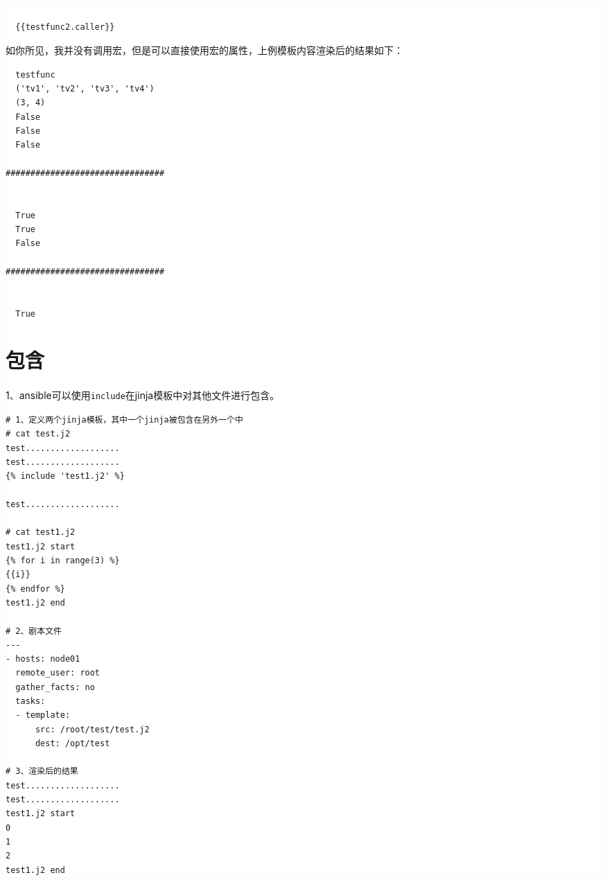 ```
 
  {{testfunc2.caller}}
```
如你所见，我并没有调用宏，但是可以直接使用宏的属性，上例模板内容渲染后的结果如下：
```
  testfunc
  ('tv1', 'tv2', 'tv3', 'tv4')
  (3, 4)
  False
  False
  False
 
################################
 
 
  True
  True
  False
 
################################
 
 
  True
```


# 包含

1、ansible可以使用`include`在jinja模板中对其他文件进行包含。
```
# 1、定义两个jinja模板，其中一个jinja被包含在另外一个中
# cat test.j2
test...................
test...................
{% include 'test1.j2' %}
 
test...................
 
# cat test1.j2
test1.j2 start
{% for i in range(3) %}
{{i}}
{% endfor %}
test1.j2 end

# 2、剧本文件
---
- hosts: node01
  remote_user: root
  gather_facts: no
  tasks:
  - template:
      src: /root/test/test.j2
      dest: /opt/test
      
# 3、渲染后的结果
test...................
test...................
test1.j2 start
0
1
2
test1.j2 end
```